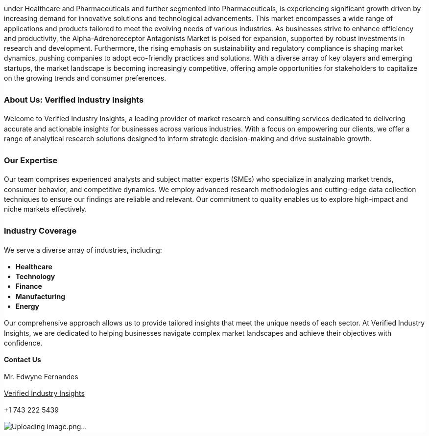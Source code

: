 under Healthcare and Pharmaceuticals and further segmented into Pharmaceuticals, is experiencing significant growth driven by increasing demand for innovative solutions and technological advancements. This market encompasses a wide range of applications and products tailored to meet the evolving needs of various industries. As businesses strive to enhance efficiency and productivity, the Alpha-Adrenoreceptor Antagonists Market is poised for expansion, supported by robust investments in research and development. Furthermore, the rising emphasis on sustainability and regulatory compliance is shaping market dynamics, pushing companies to adopt eco-friendly practices and solutions. With a diverse array of key players and emerging startups, the market landscape is becoming increasingly competitive, offering ample opportunities for stakeholders to capitalize on the growing trends and consumer preferences.</p><h3>About Us: Verified Industry Insights</h3><p>Welcome to Verified Industry Insights, a leading provider of market research and consulting services dedicated to delivering accurate and actionable insights for businesses across various industries. With a focus on empowering our clients, we offer a range of analytical research solutions designed to inform strategic decision-making and drive sustainable growth.</p><h3>Our Expertise</h3><p>Our team comprises experienced analysts and subject matter experts (SMEs) who specialize in analyzing market trends, consumer behavior, and competitive dynamics. We employ advanced research methodologies and cutting-edge data collection techniques to ensure our findings are reliable and relevant. Our commitment to quality enables us to explore high-impact and niche markets effectively.</p><h3>Industry Coverage</h3><p>We serve a diverse array of industries, including:</p><ul><li><strong>Healthcare</strong></li><li><strong>Technology</strong></li><li><strong>Finance</strong></li><li><strong>Manufacturing</strong></li><li><strong>Energy</strong></li></ul><p>Our comprehensive approach allows us to provide tailored insights that meet the unique needs of each sector. At Verified Industry Insights, we are dedicated to helping businesses navigate complex market landscapes and achieve their objectives with confidence.</p><p><strong>Contact Us</strong></p><p>Mr. Edwyne Fernandes</p><p><a href="https://www.verifiedindustryinsights.com/">Verified Industry Insights</a></p><p>+1 743 222 5439</p>
![Uploading image.png…]()
